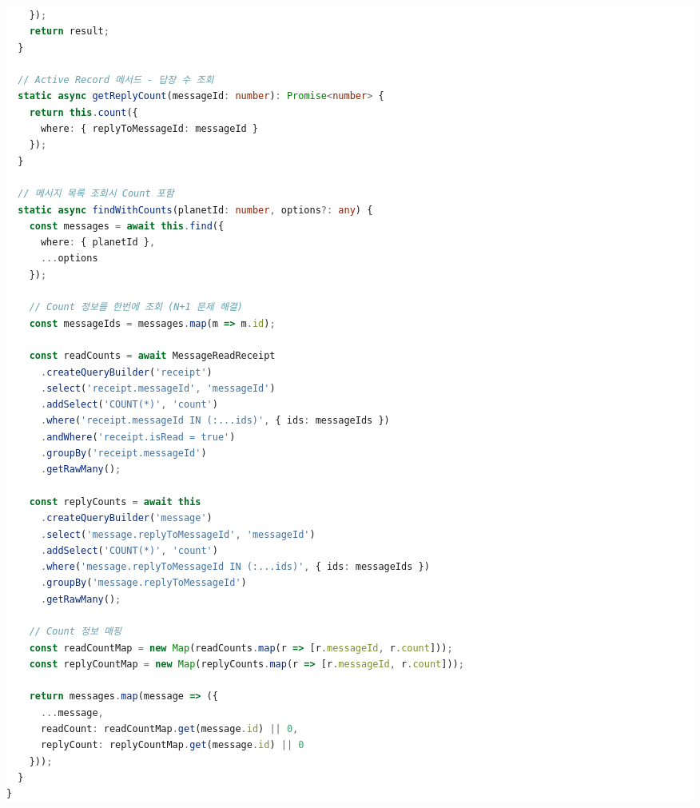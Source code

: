 ```typescript
    });
    return result;
  }
  
  // Active Record 메서드 - 답장 수 조회
  static async getReplyCount(messageId: number): Promise<number> {
    return this.count({
      where: { replyToMessageId: messageId }
    });
  }
  
  // 메시지 목록 조회시 Count 포함
  static async findWithCounts(planetId: number, options?: any) {
    const messages = await this.find({
      where: { planetId },
      ...options
    });
    
    // Count 정보를 한번에 조회 (N+1 문제 해결)
    const messageIds = messages.map(m => m.id);
    
    const readCounts = await MessageReadReceipt
      .createQueryBuilder('receipt')
      .select('receipt.messageId', 'messageId')
      .addSelect('COUNT(*)', 'count')
      .where('receipt.messageId IN (:...ids)', { ids: messageIds })
      .andWhere('receipt.isRead = true')
      .groupBy('receipt.messageId')
      .getRawMany();
      
    const replyCounts = await this
      .createQueryBuilder('message')
      .select('message.replyToMessageId', 'messageId')
      .addSelect('COUNT(*)', 'count')
      .where('message.replyToMessageId IN (:...ids)', { ids: messageIds })
      .groupBy('message.replyToMessageId')
      .getRawMany();
    
    // Count 정보 매핑
    const readCountMap = new Map(readCounts.map(r => [r.messageId, r.count]));
    const replyCountMap = new Map(replyCounts.map(r => [r.messageId, r.count]));
    
    return messages.map(message => ({
      ...message,
      readCount: readCountMap.get(message.id) || 0,
      replyCount: replyCountMap.get(message.id) || 0
    }));
  }
}
```
